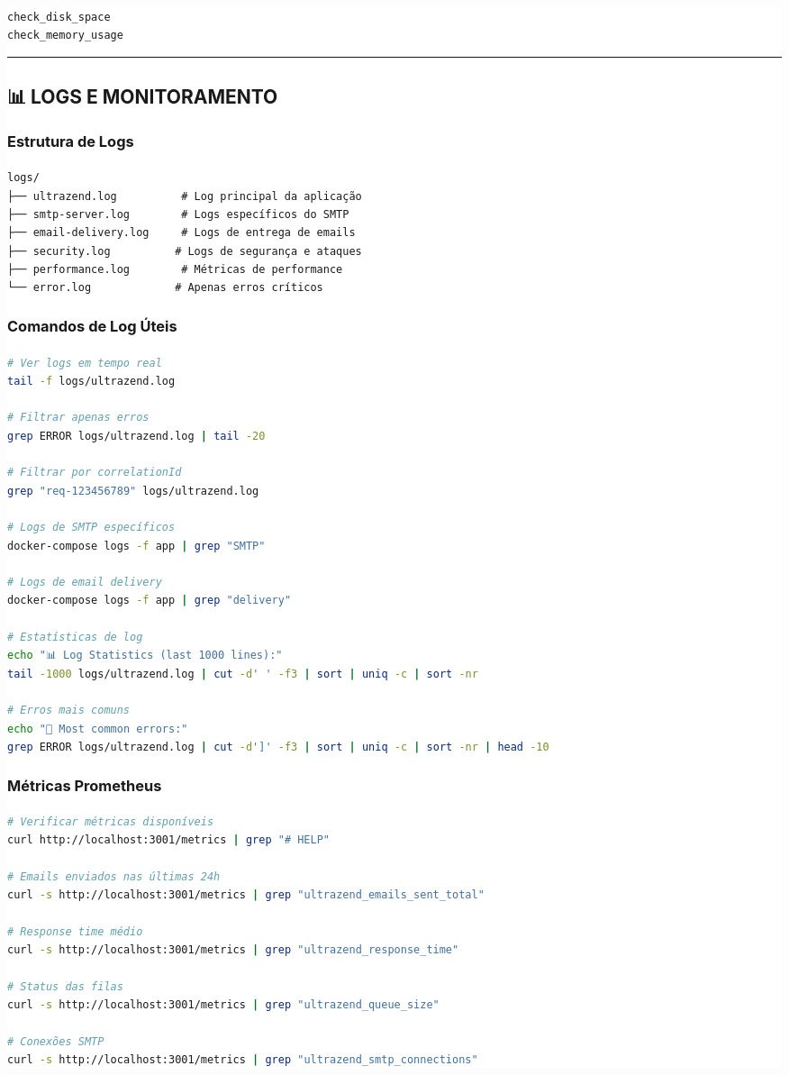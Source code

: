 ```bash
check_disk_space
check_memory_usage
```

---

## 📊 **LOGS E MONITORAMENTO**

### **Estrutura de Logs**

```
logs/
├── ultrazend.log          # Log principal da aplicação
├── smtp-server.log        # Logs específicos do SMTP
├── email-delivery.log     # Logs de entrega de emails
├── security.log          # Logs de segurança e ataques
├── performance.log        # Métricas de performance
└── error.log             # Apenas erros críticos
```

### **Comandos de Log Úteis**

```bash
# Ver logs em tempo real
tail -f logs/ultrazend.log

# Filtrar apenas erros
grep ERROR logs/ultrazend.log | tail -20

# Filtrar por correlationId
grep "req-123456789" logs/ultrazend.log

# Logs de SMTP específicos
docker-compose logs -f app | grep "SMTP"

# Logs de email delivery
docker-compose logs -f app | grep "delivery"

# Estatísticas de log
echo "📊 Log Statistics (last 1000 lines):"
tail -1000 logs/ultrazend.log | cut -d' ' -f3 | sort | uniq -c | sort -nr

# Erros mais comuns
echo "🚨 Most common errors:"
grep ERROR logs/ultrazend.log | cut -d']' -f3 | sort | uniq -c | sort -nr | head -10
```

### **Métricas Prometheus**

```bash
# Verificar métricas disponíveis
curl http://localhost:3001/metrics | grep "# HELP"

# Emails enviados nas últimas 24h
curl -s http://localhost:3001/metrics | grep "ultrazend_emails_sent_total"

# Response time médio
curl -s http://localhost:3001/metrics | grep "ultrazend_response_time"

# Status das filas
curl -s http://localhost:3001/metrics | grep "ultrazend_queue_size"

# Conexões SMTP
curl -s http://localhost:3001/metrics | grep "ultrazend_smtp_connections"
```